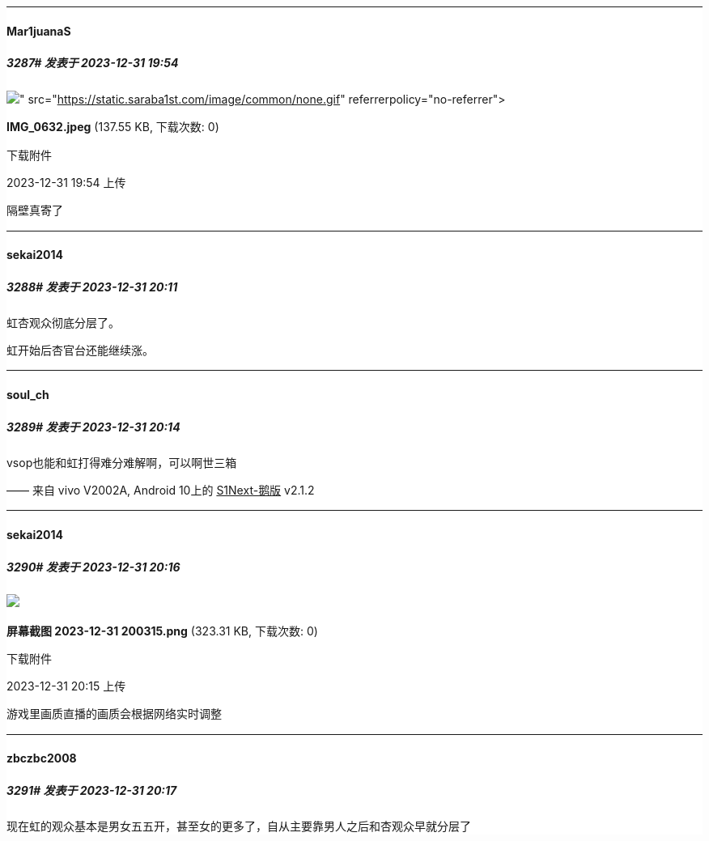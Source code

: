 
*****

####  Mar1juanaS  
##### 3287#       发表于 2023-12-31 19:54

<img src="https://img.saraba1st.com/forum/202312/31/195412ncq1q221d80dxm6i.jpeg" referrerpolicy="no-referrer">" src="https://static.saraba1st.com/image/common/none.gif" referrerpolicy="no-referrer">

<strong>IMG_0632.jpeg</strong> (137.55 KB, 下载次数: 0)

下载附件

2023-12-31 19:54 上传

隔壁真寄了


*****

####  sekai2014  
##### 3288#       发表于 2023-12-31 20:11

虹杏观众彻底分层了。

虹开始后杏官台还能继续涨。


*****

####  soul_ch  
##### 3289#       发表于 2023-12-31 20:14

vsop也能和虹打得难分难解啊，可以啊世三箱

—— 来自 vivo V2002A, Android 10上的 [S1Next-鹅版](https://github.com/ykrank/S1-Next/releases) v2.1.2

*****

####  sekai2014  
##### 3290#       发表于 2023-12-31 20:16

<img src="https://img.saraba1st.com/forum/202312/31/201549gtjlj9ljhjqy9jlv.png" referrerpolicy="no-referrer">

<strong>屏幕截图 2023-12-31 200315.png</strong> (323.31 KB, 下载次数: 0)

下载附件

2023-12-31 20:15 上传

游戏里画质直播的画质会根据网络实时调整

*****

####  zbczbc2008  
##### 3291#       发表于 2023-12-31 20:17

现在虹的观众基本是男女五五开，甚至女的更多了，自从主要靠男人之后和杏观众早就分层了
